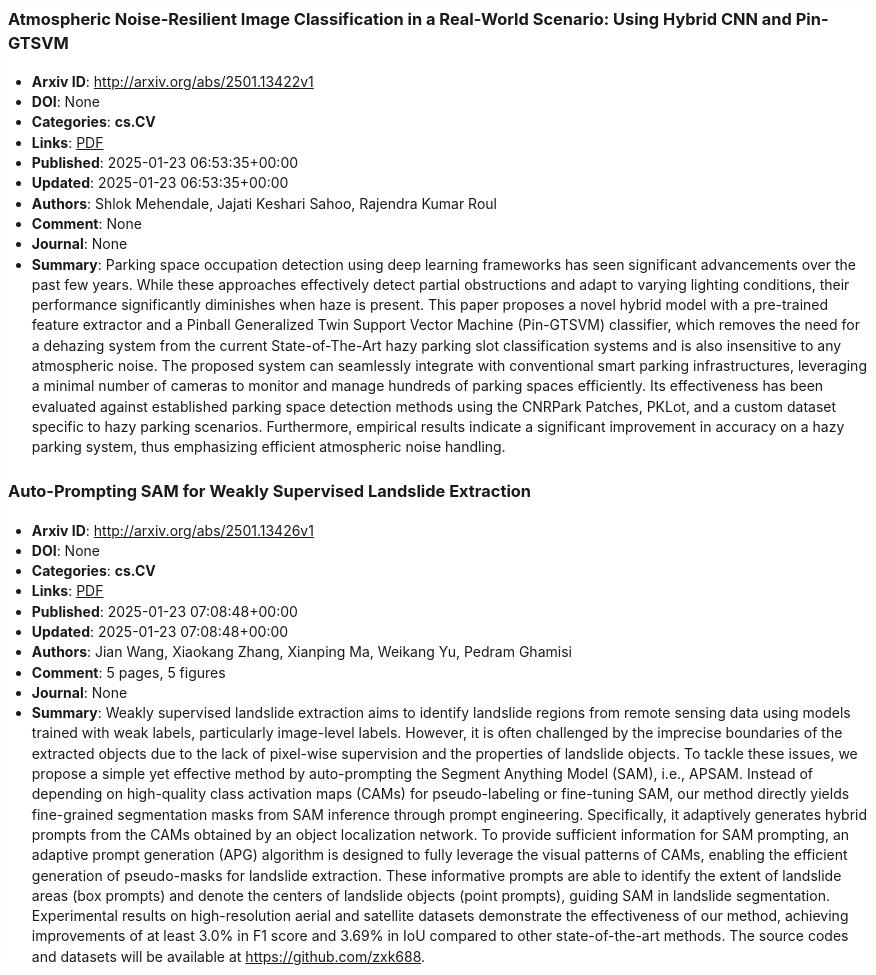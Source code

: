 

### Atmospheric Noise-Resilient Image Classification in a Real-World Scenario: Using Hybrid CNN and Pin-GTSVM
- **Arxiv ID**: http://arxiv.org/abs/2501.13422v1
- **DOI**: None
- **Categories**: **cs.CV**
- **Links**: [PDF](http://arxiv.org/pdf/2501.13422v1)
- **Published**: 2025-01-23 06:53:35+00:00
- **Updated**: 2025-01-23 06:53:35+00:00
- **Authors**: Shlok Mehendale, Jajati Keshari Sahoo, Rajendra Kumar Roul
- **Comment**: None
- **Journal**: None
- **Summary**: Parking space occupation detection using deep learning frameworks has seen significant advancements over the past few years. While these approaches effectively detect partial obstructions and adapt to varying lighting conditions, their performance significantly diminishes when haze is present. This paper proposes a novel hybrid model with a pre-trained feature extractor and a Pinball Generalized Twin Support Vector Machine (Pin-GTSVM) classifier, which removes the need for a dehazing system from the current State-of-The-Art hazy parking slot classification systems and is also insensitive to any atmospheric noise. The proposed system can seamlessly integrate with conventional smart parking infrastructures, leveraging a minimal number of cameras to monitor and manage hundreds of parking spaces efficiently. Its effectiveness has been evaluated against established parking space detection methods using the CNRPark Patches, PKLot, and a custom dataset specific to hazy parking scenarios. Furthermore, empirical results indicate a significant improvement in accuracy on a hazy parking system, thus emphasizing efficient atmospheric noise handling.



### Auto-Prompting SAM for Weakly Supervised Landslide Extraction
- **Arxiv ID**: http://arxiv.org/abs/2501.13426v1
- **DOI**: None
- **Categories**: **cs.CV**
- **Links**: [PDF](http://arxiv.org/pdf/2501.13426v1)
- **Published**: 2025-01-23 07:08:48+00:00
- **Updated**: 2025-01-23 07:08:48+00:00
- **Authors**: Jian Wang, Xiaokang Zhang, Xianping Ma, Weikang Yu, Pedram Ghamisi
- **Comment**: 5 pages, 5 figures
- **Journal**: None
- **Summary**: Weakly supervised landslide extraction aims to identify landslide regions from remote sensing data using models trained with weak labels, particularly image-level labels. However, it is often challenged by the imprecise boundaries of the extracted objects due to the lack of pixel-wise supervision and the properties of landslide objects. To tackle these issues, we propose a simple yet effective method by auto-prompting the Segment Anything Model (SAM), i.e., APSAM. Instead of depending on high-quality class activation maps (CAMs) for pseudo-labeling or fine-tuning SAM, our method directly yields fine-grained segmentation masks from SAM inference through prompt engineering. Specifically, it adaptively generates hybrid prompts from the CAMs obtained by an object localization network. To provide sufficient information for SAM prompting, an adaptive prompt generation (APG) algorithm is designed to fully leverage the visual patterns of CAMs, enabling the efficient generation of pseudo-masks for landslide extraction. These informative prompts are able to identify the extent of landslide areas (box prompts) and denote the centers of landslide objects (point prompts), guiding SAM in landslide segmentation. Experimental results on high-resolution aerial and satellite datasets demonstrate the effectiveness of our method, achieving improvements of at least 3.0\% in F1 score and 3.69\% in IoU compared to other state-of-the-art methods. The source codes and datasets will be available at https://github.com/zxk688.
